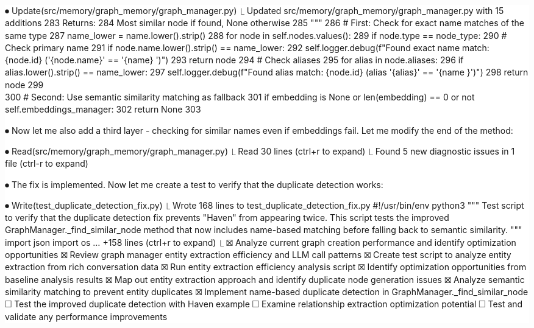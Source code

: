 ⏺ Update(src/memory/graph_memory/graph_manager.py)
  ⎿  Updated src/memory/graph_memory/graph_manager.py with 15 additions
     283          Returns:
     284              Most similar node if found, None otherwise
     285          """
     286          # First: Check for exact name matches of the same type
     287          name_lower = name.lower().strip()
     288          for node in self.nodes.values():
     289              if node.type == node_type:
     290                  # Check primary name
     291                  if node.name.lower().strip() == name_lower:
     292                      self.logger.debug(f"Found exact name match: {node.id} ('{node.name}' == '{name}
         ')")
     293                      return node
     294                  # Check aliases
     295                  for alias in node.aliases:
     296                      if alias.lower().strip() == name_lower:
     297                          self.logger.debug(f"Found alias match: {node.id} (alias '{alias}' == '{name
         }')")
     298                          return node
     299          
     300          # Second: Use semantic similarity matching as fallback
     301          if embedding is None or len(embedding) == 0 or not self.embeddings_manager:
     302              return None
     303 

⏺ Now let me also add a third layer - checking for similar names even if embeddings fail. Let me modify the
  end of the method:

⏺ Read(src/memory/graph_memory/graph_manager.py)
  ⎿  Read 30 lines (ctrl+r to expand)
  ⎿  Found 5 new diagnostic issues in 1 file (ctrl-r to expand)

⏺ The fix is implemented. Now let me create a test to verify that the duplicate detection works:

⏺ Write(test_duplicate_detection_fix.py)
  ⎿  Wrote 168 lines to test_duplicate_detection_fix.py
     #!/usr/bin/env python3
     """
     Test script to verify that the duplicate detection fix prevents "Haven" from appearing twice.
     This script tests the improved GraphManager._find_similar_node method that now includes
     name-based matching before falling back to semantic similarity.
     """
     import json
     import os
     … +158 lines (ctrl+r to expand)
  ⎿  ☒ Analyze current graph creation performance and identify optimization opportunities
     ☒ Review graph manager entity extraction efficiency and LLM call patterns
     ☒ Create test script to analyze entity extraction from rich conversation data
     ☒ Run entity extraction efficiency analysis script
     ☒ Identify optimization opportunities from baseline analysis results
     ☒ Map out entity extraction approach and identify duplicate node generation issues
     ☒ Analyze semantic similarity matching to prevent entity duplicates
     ☒ Implement name-based duplicate detection in GraphManager._find_similar_node
     ☐ Test the improved duplicate detection with Haven example
     ☐ Examine relationship extraction optimization potential
     ☐ Test and validate any performance improvements

